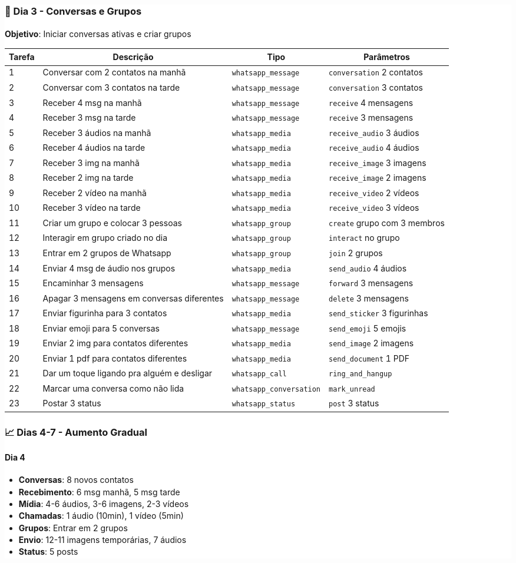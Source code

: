 ### 💬 Dia 3 - Conversas e Grupos
**Objetivo**: Iniciar conversas ativas e criar grupos

| Tarefa | Descrição | Tipo | Parâmetros |
|--------|-----------|------|------------|
| 1 | Conversar com 2 contatos na manhã | `whatsapp_message` | `conversation` 2 contatos |
| 2 | Conversar com 3 contatos na tarde | `whatsapp_message` | `conversation` 3 contatos |
| 3 | Receber 4 msg na manhã | `whatsapp_message` | `receive` 4 mensagens |
| 4 | Receber 3 msg na tarde | `whatsapp_message` | `receive` 3 mensagens |
| 5 | Receber 3 áudios na manhã | `whatsapp_media` | `receive_audio` 3 áudios |
| 6 | Receber 4 áudios na tarde | `whatsapp_media` | `receive_audio` 4 áudios |
| 7 | Receber 3 img na manhã | `whatsapp_media` | `receive_image` 3 imagens |
| 8 | Receber 2 img na tarde | `whatsapp_media` | `receive_image` 2 imagens |
| 9 | Receber 2 vídeo na manhã | `whatsapp_media` | `receive_video` 2 vídeos |
| 10 | Receber 3 vídeo na tarde | `whatsapp_media` | `receive_video` 3 vídeos |
| 11 | Criar um grupo e colocar 3 pessoas | `whatsapp_group` | `create` grupo com 3 membros |
| 12 | Interagir em grupo criado no dia | `whatsapp_group` | `interact` no grupo |
| 13 | Entrar em 2 grupos de Whatsapp | `whatsapp_group` | `join` 2 grupos |
| 14 | Enviar 4 msg de áudio nos grupos | `whatsapp_media` | `send_audio` 4 áudios |
| 15 | Encaminhar 3 mensagens | `whatsapp_message` | `forward` 3 mensagens |
| 16 | Apagar 3 mensagens em conversas diferentes | `whatsapp_message` | `delete` 3 mensagens |
| 17 | Enviar figurinha para 3 contatos | `whatsapp_media` | `send_sticker` 3 figurinhas |
| 18 | Enviar emoji para 5 conversas | `whatsapp_message` | `send_emoji` 5 emojis |
| 19 | Enviar 2 img para contatos diferentes | `whatsapp_media` | `send_image` 2 imagens |
| 20 | Enviar 1 pdf para contatos diferentes | `whatsapp_media` | `send_document` 1 PDF |
| 21 | Dar um toque ligando pra alguém e desligar | `whatsapp_call` | `ring_and_hangup` |
| 22 | Marcar uma conversa como não lida | `whatsapp_conversation` | `mark_unread` |
| 23 | Postar 3 status | `whatsapp_status` | `post` 3 status |

### 📈 Dias 4-7 - Aumento Gradual

#### Dia 4
- **Conversas**: 8 novos contatos
- **Recebimento**: 6 msg manhã, 5 msg tarde
- **Mídia**: 4-6 áudios, 3-6 imagens, 2-3 vídeos
- **Chamadas**: 1 áudio (10min), 1 vídeo (5min)
- **Grupos**: Entrar em 2 grupos
- **Envio**: 12-11 imagens temporárias, 7 áudios
- **Status**: 5 posts

